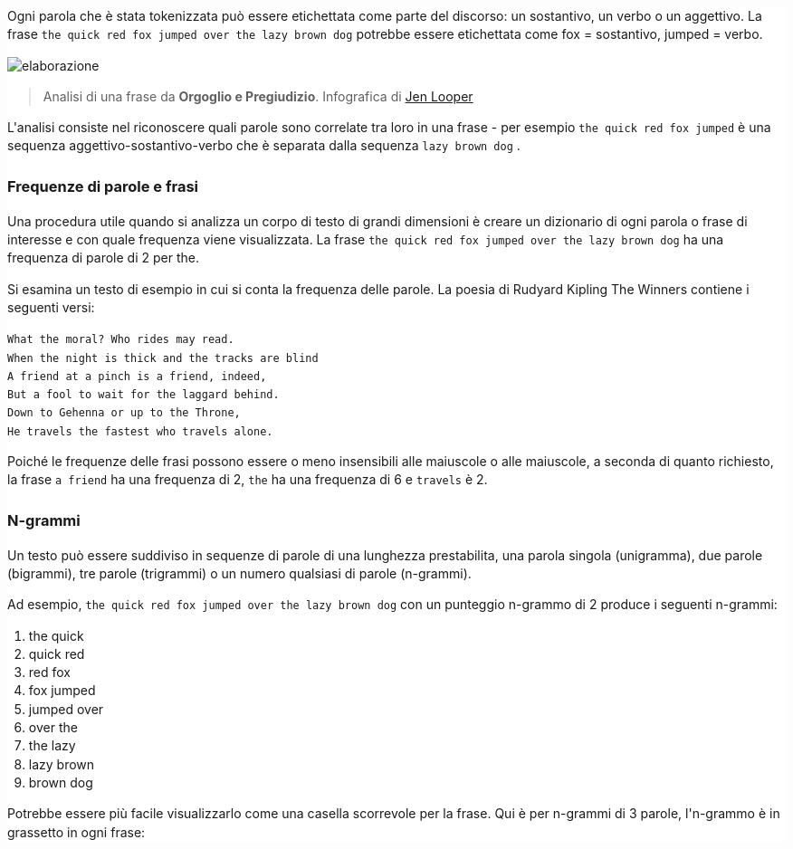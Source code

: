 Ogni parola che è stata tokenizzata può essere etichettata come parte del discorso: un sostantivo, un verbo o un aggettivo. La frase `the quick red fox jumped over the lazy brown dog` potrebbe essere etichettata come fox = sostantivo, jumped = verbo.

![elaborazione](../images/parse.png)

> Analisi di una frase da **Orgoglio e Pregiudizio**. Infografica di [Jen Looper](https://twitter.com/jenlooper)

L'analisi consiste nel riconoscere quali parole sono correlate tra loro in una frase - per esempio `the quick red fox jumped` è una sequenza aggettivo-sostantivo-verbo che è separata dalla sequenza `lazy brown dog` .

### Frequenze di parole e frasi

Una procedura utile quando si analizza un corpo di testo di grandi dimensioni è creare un dizionario di ogni parola o frase di interesse e con quale frequenza viene visualizzata. La frase `the quick red fox jumped over the lazy brown dog` ha una frequenza di parole di 2 per the.

Si esamina un testo di esempio in cui si conta la frequenza delle parole. La poesia di Rudyard Kipling The Winners contiene i seguenti versi:

```output
What the moral? Who rides may read.
When the night is thick and the tracks are blind
A friend at a pinch is a friend, indeed,
But a fool to wait for the laggard behind.
Down to Gehenna or up to the Throne,
He travels the fastest who travels alone.
```

Poiché le frequenze delle frasi possono essere o meno insensibili alle maiuscole o alle maiuscole, a seconda di quanto richiesto, la frase `a friend` ha una frequenza di 2, `the` ha una frequenza di 6 e `travels` è 2.

### N-grammi

Un testo può essere suddiviso in sequenze di parole di una lunghezza prestabilita, una parola singola (unigramma), due parole (bigrammi), tre parole (trigrammi) o un numero qualsiasi di parole (n-grammi).

Ad esempio, `the quick red fox jumped over the lazy brown dog` con un punteggio n-grammo di 2 produce i seguenti n-grammi:

1. the quick
2. quick red
3. red fox
4. fox jumped
5. jumped over
6. over the
7. the lazy
8. lazy brown
9. brown dog

Potrebbe essere più facile visualizzarlo come una casella scorrevole per la frase. Qui è per n-grammi di 3 parole, l'n-grammo è in grassetto in ogni frase:
